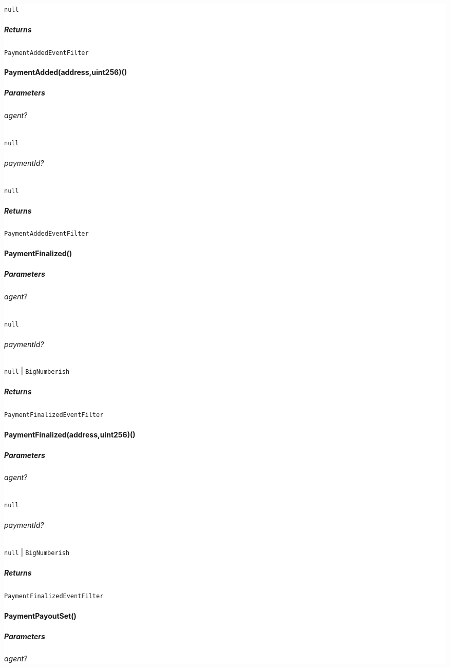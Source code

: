 `null`

##### Returns

`PaymentAddedEventFilter`

#### PaymentAdded(address,uint256)()

##### Parameters

###### agent?

`null`

###### paymentId?

`null`

##### Returns

`PaymentAddedEventFilter`

#### PaymentFinalized()

##### Parameters

###### agent?

`null`

###### paymentId?

`null` | `BigNumberish`

##### Returns

`PaymentFinalizedEventFilter`

#### PaymentFinalized(address,uint256)()

##### Parameters

###### agent?

`null`

###### paymentId?

`null` | `BigNumberish`

##### Returns

`PaymentFinalizedEventFilter`

#### PaymentPayoutSet()

##### Parameters

###### agent?
